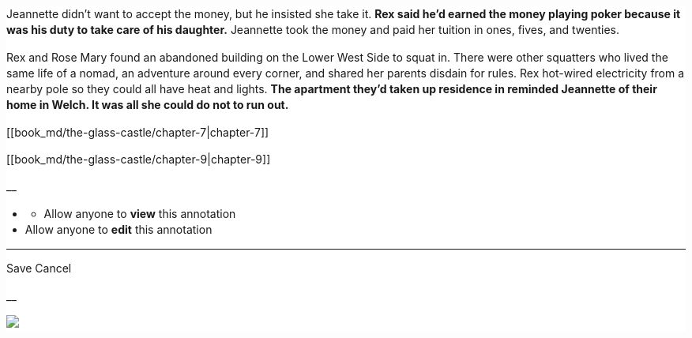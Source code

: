 Jeannette didn’t want to accept the money, but he insisted she take it. **Rex said he’d earned the money playing poker because it was his duty to take care of his daughter.** Jeannette took the money and paid her tuition in ones, fives, and twenties.

Rex and Rose Mary found an abandoned building on the Lower West Side to squat in. There were other squatters who lived the same life of a nomad, an adventure around every corner, and shared her parents disdain for rules. Rex hot-wired electricity from a nearby pole so they could all have heat and lights. **The apartment they’d taken up residence in reminded Jeannette of their home in Welch. It was all she could do not to run out.**

[[book_md/the-glass-castle/chapter-7|chapter-7]]

[[book_md/the-glass-castle/chapter-9|chapter-9]]

__

  *   * Allow anyone to **view** this annotation
  * Allow anyone to **edit** this annotation



* * *

Save Cancel

__




![](https://bat.bing.com/action/0?ti=56018282&Ver=2&mid=df3116cb-3055-45c4-bddb-06fe29d47314&sid=1711133063fa11eebdec89a8b8ae3bbc&vid=171147a063fa11eea7440fcfeb230d96&vids=0&msclkid=N&pi=0&lg=en-US&sw=800&sh=600&sc=24&nwd=1&tl=Shortform%20%7C%20The%20Glass%20Castle&p=https%3A%2F%2Fwww.shortform.com%2Fapp%2Fbook%2Fthe-glass-castle%2Fpart-iii&r=&lt=777&evt=pageLoad&sv=1&rn=194460)
